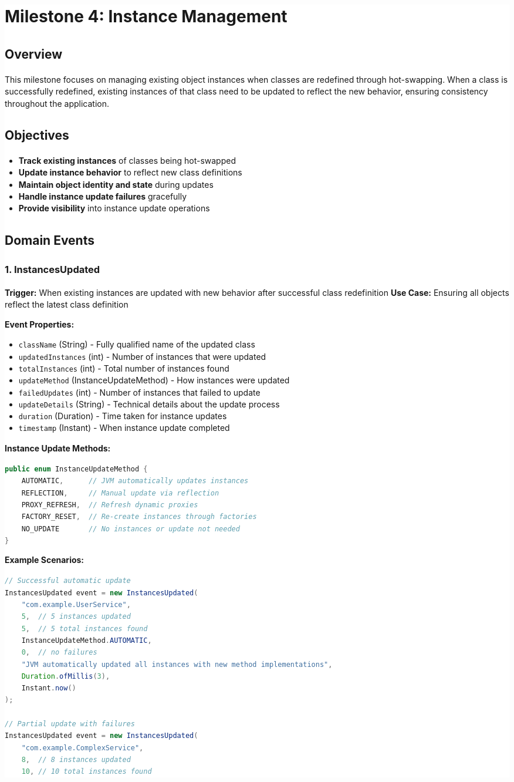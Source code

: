 # Milestone 4: Instance Management

## Overview

This milestone focuses on managing existing object instances when classes are redefined through hot-swapping. When a class is successfully redefined, existing instances of that class need to be updated to reflect the new behavior, ensuring consistency throughout the application.

## Objectives

- **Track existing instances** of classes being hot-swapped
- **Update instance behavior** to reflect new class definitions
- **Maintain object identity and state** during updates
- **Handle instance update failures** gracefully
- **Provide visibility** into instance update operations

## Domain Events

### 1. InstancesUpdated
**Trigger:** When existing instances are updated with new behavior after successful class redefinition
**Use Case:** Ensuring all objects reflect the latest class definition

**Event Properties:**
- `className` (String) - Fully qualified name of the updated class
- `updatedInstances` (int) - Number of instances that were updated
- `totalInstances` (int) - Total number of instances found
- `updateMethod` (InstanceUpdateMethod) - How instances were updated
- `failedUpdates` (int) - Number of instances that failed to update
- `updateDetails` (String) - Technical details about the update process
- `duration` (Duration) - Time taken for instance updates
- `timestamp` (Instant) - When instance update completed

**Instance Update Methods:**
```java
public enum InstanceUpdateMethod {
    AUTOMATIC,      // JVM automatically updates instances
    REFLECTION,     // Manual update via reflection
    PROXY_REFRESH,  // Refresh dynamic proxies
    FACTORY_RESET,  // Re-create instances through factories
    NO_UPDATE       // No instances or update not needed
}
```

**Example Scenarios:**
```java
// Successful automatic update
InstancesUpdated event = new InstancesUpdated(
    "com.example.UserService",
    5,  // 5 instances updated
    5,  // 5 total instances found
    InstanceUpdateMethod.AUTOMATIC,
    0,  // no failures
    "JVM automatically updated all instances with new method implementations",
    Duration.ofMillis(3),
    Instant.now()
);

// Partial update with failures
InstancesUpdated event = new InstancesUpdated(
    "com.example.ComplexService",
    8,  // 8 instances updated
    10, // 10 total instances found
```